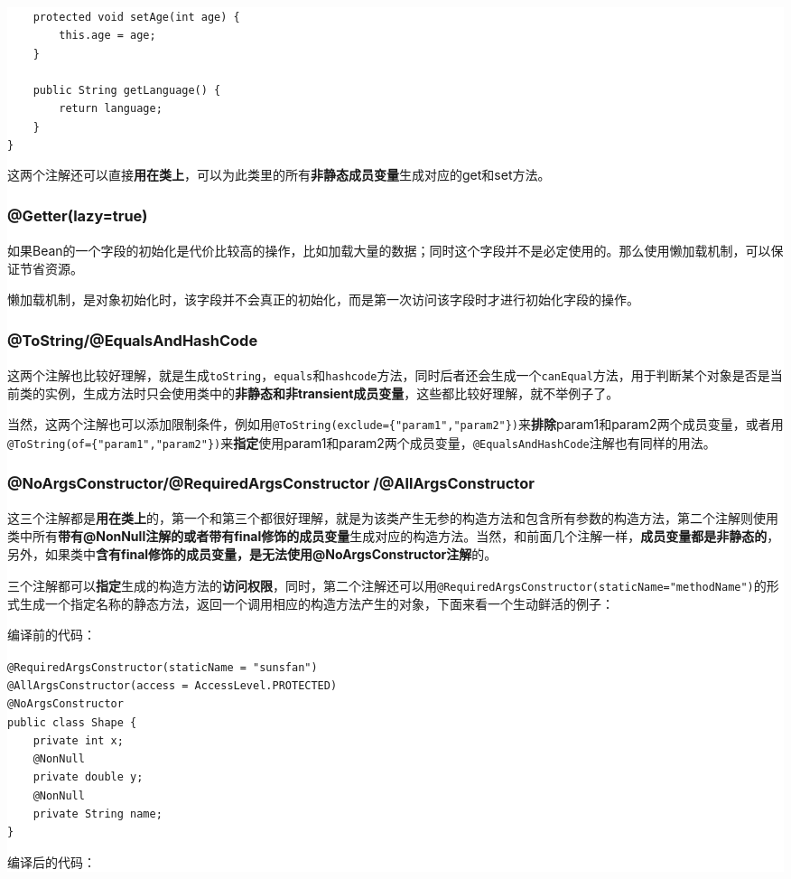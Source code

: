 ```
    protected void setAge(int age) {
        this.age = age;
    }

    public String getLanguage() {
        return language;
    }
}
```



这两个注解还可以直接**用在类上**，可以为此类里的所有**非静态成员变量**生成对应的get和set方法。

### @Getter(lazy=true)

如果Bean的一个字段的初始化是代价比较高的操作，比如加载大量的数据；同时这个字段并不是必定使用的。那么使用懒加载机制，可以保证节省资源。

懒加载机制，是对象初始化时，该字段并不会真正的初始化，而是第一次访问该字段时才进行初始化字段的操作。

### @ToString/@EqualsAndHashCode

这两个注解也比较好理解，就是生成`toString`，`equals`和`hashcode`方法，同时后者还会生成一个`canEqual`方法，用于判断某个对象是否是当前类的实例，生成方法时只会使用类中的**非静态和非transient成员变量**，这些都比较好理解，就不举例子了。

当然，这两个注解也可以添加限制条件，例如用`@ToString(exclude={"param1","param2"})`来**排除**param1和param2两个成员变量，或者用`@ToString(of={"param1","param2"})`来**指定**使用param1和param2两个成员变量，`@EqualsAndHashCode`注解也有同样的用法。

### @NoArgsConstructor/@RequiredArgsConstructor /@AllArgsConstructor

这三个注解都是**用在类上**的，第一个和第三个都很好理解，就是为该类产生无参的构造方法和包含所有参数的构造方法，第二个注解则使用类中所有**带有@NonNull注解的或者带有final修饰的成员变量**生成对应的构造方法。当然，和前面几个注解一样，**成员变量都是非静态的**，另外，如果类中**含有final修饰的成员变量，是无法使用@NoArgsConstructor注解**的。

三个注解都可以**指定**生成的构造方法的**访问权限**，同时，第二个注解还可以用`@RequiredArgsConstructor(staticName="methodName")`的形式生成一个指定名称的静态方法，返回一个调用相应的构造方法产生的对象，下面来看一个生动鲜活的例子：

编译前的代码：



```
@RequiredArgsConstructor(staticName = "sunsfan")
@AllArgsConstructor(access = AccessLevel.PROTECTED)
@NoArgsConstructor
public class Shape {
    private int x;
    @NonNull
    private double y;
    @NonNull
    private String name;
}
```



编译后的代码：
